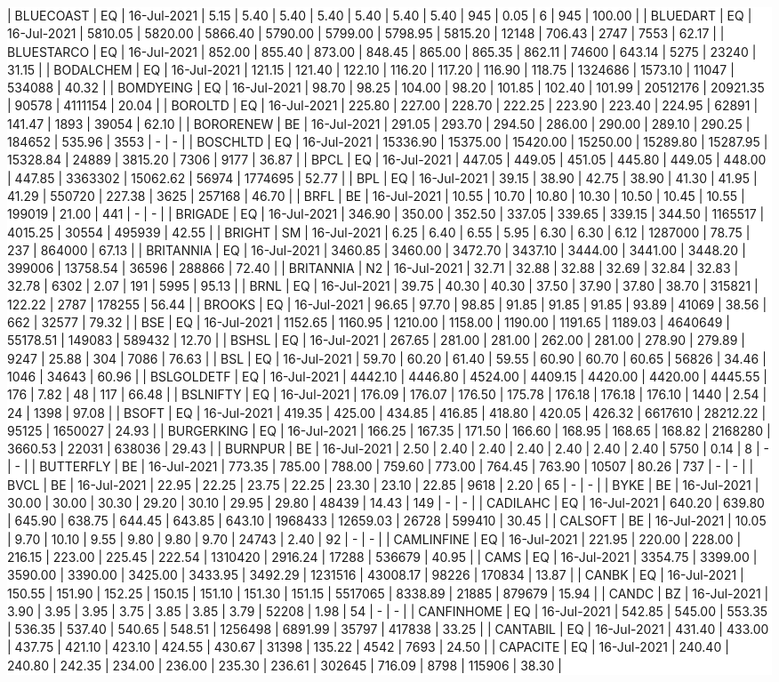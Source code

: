 | BLUECOAST | EQ | 16-Jul-2021 | 5.15 | 5.40 | 5.40 | 5.40 | 5.40 | 5.40 | 5.40 | 945 | 0.05 | 6 | 945 | 100.00 |
| BLUEDART | EQ | 16-Jul-2021 | 5810.05 | 5820.00 | 5866.40 | 5790.00 | 5799.00 | 5798.95 | 5815.20 | 12148 | 706.43 | 2747 | 7553 | 62.17 |
| BLUESTARCO | EQ | 16-Jul-2021 | 852.00 | 855.40 | 873.00 | 848.45 | 865.00 | 865.35 | 862.11 | 74600 | 643.14 | 5275 | 23240 | 31.15 |
| BODALCHEM | EQ | 16-Jul-2021 | 121.15 | 121.40 | 122.10 | 116.20 | 117.20 | 116.90 | 118.75 | 1324686 | 1573.10 | 11047 | 534088 | 40.32 |
| BOMDYEING | EQ | 16-Jul-2021 | 98.70 | 98.25 | 104.00 | 98.20 | 101.85 | 102.40 | 101.99 | 20512176 | 20921.35 | 90578 | 4111154 | 20.04 |
| BOROLTD | EQ | 16-Jul-2021 | 225.80 | 227.00 | 228.70 | 222.25 | 223.90 | 223.40 | 224.95 | 62891 | 141.47 | 1893 | 39054 | 62.10 |
| BORORENEW | BE | 16-Jul-2021 | 291.05 | 293.70 | 294.50 | 286.00 | 290.00 | 289.10 | 290.25 | 184652 | 535.96 | 3553 | - | - |
| BOSCHLTD | EQ | 16-Jul-2021 | 15336.90 | 15375.00 | 15420.00 | 15250.00 | 15289.80 | 15287.95 | 15328.84 | 24889 | 3815.20 | 7306 | 9177 | 36.87 |
| BPCL | EQ | 16-Jul-2021 | 447.05 | 449.05 | 451.05 | 445.80 | 449.05 | 448.00 | 447.85 | 3363302 | 15062.62 | 56974 | 1774695 | 52.77 |
| BPL | EQ | 16-Jul-2021 | 39.15 | 38.90 | 42.75 | 38.90 | 41.30 | 41.95 | 41.29 | 550720 | 227.38 | 3625 | 257168 | 46.70 |
| BRFL | BE | 16-Jul-2021 | 10.55 | 10.70 | 10.80 | 10.30 | 10.50 | 10.45 | 10.55 | 199019 | 21.00 | 441 | - | - |
| BRIGADE | EQ | 16-Jul-2021 | 346.90 | 350.00 | 352.50 | 337.05 | 339.65 | 339.15 | 344.50 | 1165517 | 4015.25 | 30554 | 495939 | 42.55 |
| BRIGHT | SM | 16-Jul-2021 | 6.25 | 6.40 | 6.55 | 5.95 | 6.30 | 6.30 | 6.12 | 1287000 | 78.75 | 237 | 864000 | 67.13 |
| BRITANNIA | EQ | 16-Jul-2021 | 3460.85 | 3460.00 | 3472.70 | 3437.10 | 3444.00 | 3441.00 | 3448.20 | 399006 | 13758.54 | 36596 | 288866 | 72.40 |
| BRITANNIA | N2 | 16-Jul-2021 | 32.71 | 32.88 | 32.88 | 32.69 | 32.84 | 32.83 | 32.78 | 6302 | 2.07 | 191 | 5995 | 95.13 |
| BRNL | EQ | 16-Jul-2021 | 39.75 | 40.30 | 40.30 | 37.50 | 37.90 | 37.80 | 38.70 | 315821 | 122.22 | 2787 | 178255 | 56.44 |
| BROOKS | EQ | 16-Jul-2021 | 96.65 | 97.70 | 98.85 | 91.85 | 91.85 | 91.85 | 93.89 | 41069 | 38.56 | 662 | 32577 | 79.32 |
| BSE | EQ | 16-Jul-2021 | 1152.65 | 1160.95 | 1210.00 | 1158.00 | 1190.00 | 1191.65 | 1189.03 | 4640649 | 55178.51 | 149083 | 589432 | 12.70 |
| BSHSL | EQ | 16-Jul-2021 | 267.65 | 281.00 | 281.00 | 262.00 | 281.00 | 278.90 | 279.89 | 9247 | 25.88 | 304 | 7086 | 76.63 |
| BSL | EQ | 16-Jul-2021 | 59.70 | 60.20 | 61.40 | 59.55 | 60.90 | 60.70 | 60.65 | 56826 | 34.46 | 1046 | 34643 | 60.96 |
| BSLGOLDETF | EQ | 16-Jul-2021 | 4442.10 | 4446.80 | 4524.00 | 4409.15 | 4420.00 | 4420.00 | 4445.55 | 176 | 7.82 | 48 | 117 | 66.48 |
| BSLNIFTY | EQ | 16-Jul-2021 | 176.09 | 176.07 | 176.50 | 175.78 | 176.18 | 176.18 | 176.10 | 1440 | 2.54 | 24 | 1398 | 97.08 |
| BSOFT | EQ | 16-Jul-2021 | 419.35 | 425.00 | 434.85 | 416.85 | 418.80 | 420.05 | 426.32 | 6617610 | 28212.22 | 95125 | 1650027 | 24.93 |
| BURGERKING | EQ | 16-Jul-2021 | 166.25 | 167.35 | 171.50 | 166.60 | 168.95 | 168.65 | 168.82 | 2168280 | 3660.53 | 22031 | 638036 | 29.43 |
| BURNPUR | BE | 16-Jul-2021 | 2.50 | 2.40 | 2.40 | 2.40 | 2.40 | 2.40 | 2.40 | 5750 | 0.14 | 8 | - | - |
| BUTTERFLY | BE | 16-Jul-2021 | 773.35 | 785.00 | 788.00 | 759.60 | 773.00 | 764.45 | 763.90 | 10507 | 80.26 | 737 | - | - |
| BVCL | BE | 16-Jul-2021 | 22.95 | 22.25 | 23.75 | 22.25 | 23.30 | 23.10 | 22.85 | 9618 | 2.20 | 65 | - | - |
| BYKE | BE | 16-Jul-2021 | 30.00 | 30.00 | 30.30 | 29.20 | 30.10 | 29.95 | 29.80 | 48439 | 14.43 | 149 | - | - |
| CADILAHC | EQ | 16-Jul-2021 | 640.20 | 639.80 | 645.90 | 638.75 | 644.45 | 643.85 | 643.10 | 1968433 | 12659.03 | 26728 | 599410 | 30.45 |
| CALSOFT | BE | 16-Jul-2021 | 10.05 | 9.70 | 10.10 | 9.55 | 9.80 | 9.80 | 9.70 | 24743 | 2.40 | 92 | - | - |
| CAMLINFINE | EQ | 16-Jul-2021 | 221.95 | 220.00 | 228.00 | 216.15 | 223.00 | 225.45 | 222.54 | 1310420 | 2916.24 | 17288 | 536679 | 40.95 |
| CAMS | EQ | 16-Jul-2021 | 3354.75 | 3399.00 | 3590.00 | 3390.00 | 3425.00 | 3433.95 | 3492.29 | 1231516 | 43008.17 | 98226 | 170834 | 13.87 |
| CANBK | EQ | 16-Jul-2021 | 150.55 | 151.90 | 152.25 | 150.15 | 151.10 | 151.30 | 151.15 | 5517065 | 8338.89 | 21885 | 879679 | 15.94 |
| CANDC | BZ | 16-Jul-2021 | 3.90 | 3.95 | 3.95 | 3.75 | 3.85 | 3.85 | 3.79 | 52208 | 1.98 | 54 | - | - |
| CANFINHOME | EQ | 16-Jul-2021 | 542.85 | 545.00 | 553.35 | 536.35 | 537.40 | 540.65 | 548.51 | 1256498 | 6891.99 | 35797 | 417838 | 33.25 |
| CANTABIL | EQ | 16-Jul-2021 | 431.40 | 433.00 | 437.75 | 421.10 | 423.10 | 424.55 | 430.67 | 31398 | 135.22 | 4542 | 7693 | 24.50 |
| CAPACITE | EQ | 16-Jul-2021 | 240.40 | 240.80 | 242.35 | 234.00 | 236.00 | 235.30 | 236.61 | 302645 | 716.09 | 8798 | 115906 | 38.30 |